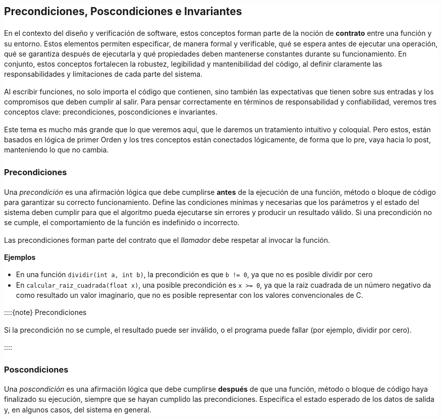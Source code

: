 ## Precondiciones, Poscondiciones e Invariantes

En el contexto del diseño y verificación de software, estos conceptos forman
parte de la noción de **contrato** entre una función y su entorno. Estos
elementos permiten especificar, de manera formal y verificable, qué se espera
antes de ejecutar una operación, qué se garantiza después de ejecutarla y qué
propiedades deben mantenerse constantes durante su funcionamiento. En conjunto,
estos conceptos fortalecen la robustez, legibilidad y mantenibilidad del código,
al definir claramente las responsabilidades y limitaciones de cada parte del
sistema.

Al escribir funciones, no solo importa el código que contienen, sino también las
expectativas que tienen sobre sus entradas y los compromisos que deben cumplir
al salir. Para pensar correctamente en términos de responsabilidad y
confiabilidad, veremos tres conceptos clave: precondiciones, poscondiciones e
invariantes.

Este tema es mucho más grande que lo que veremos aquí, que le daremos un
tratamiento intuitivo y coloquial. Pero estos, están basados en lógica de primer
Orden y los tres conceptos están conectados lógicamente, de forma que lo pre,
vaya hacia lo post, manteniendo lo que no cambia.

### Precondiciones

Una _precondición_ es una afirmación lógica que debe cumplirse **antes** de la
ejecución de una función, método o bloque de código para garantizar su correcto
funcionamiento. Define las condiciones mínimas y necesarias que los parámetros y
el estado del sistema deben cumplir para que el algoritmo pueda ejecutarse sin
errores y producir un resultado válido. Si una precondición no se cumple, el
comportamiento de la función es indefinido o incorrecto.

Las precondiciones forman parte del contrato que el _llamador_ debe respetar al
invocar la función.

**Ejemplos**

- En una función `dividir(int a, int b)`, la precondición es que `b != 0`, ya
  que no es posible dividir por cero
- En `calcular_raiz_cuadrada(float x)`, una posible precondición es `x >= 0`, ya
  que la raiz cuadrada de un número negativo da como resultado un valor
  imaginario, que no es posible representar con los valores convencionales de C.

::::{note} Precondiciones

Si la precondición no se cumple, el resultado puede ser inválido, o el programa
puede fallar (por ejemplo, dividir por cero).

::::

### Poscondiciones

Una _poscondición_ es una afirmación lógica que debe cumplirse **después** de
que una función, método o bloque de código haya finalizado su ejecución, siempre
que se hayan cumplido las precondiciones. Especifica el estado esperado de los
datos de salida y, en algunos casos, del sistema en general.
